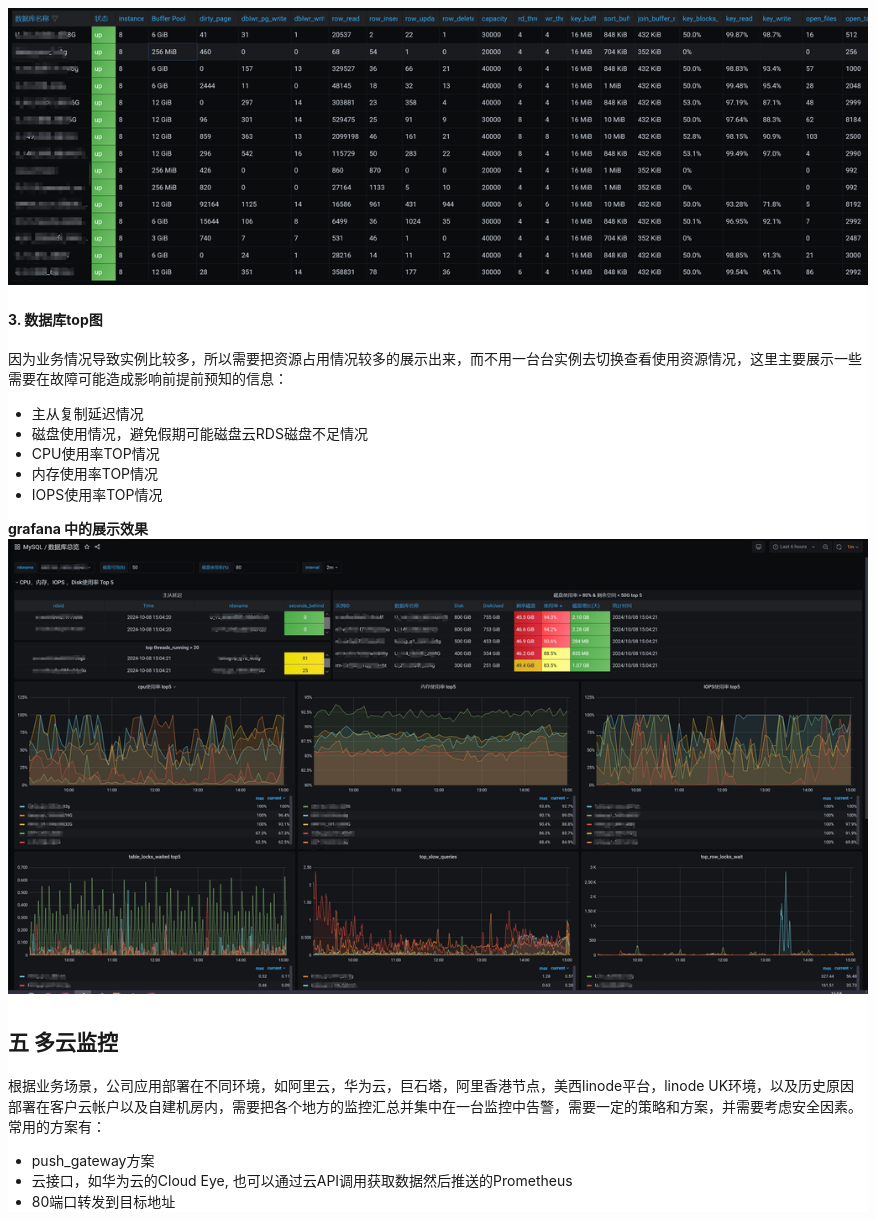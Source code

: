 ![mysql3](images/mysql_explorer3.png)
#### 3. 数据库top图
因为业务情况导致实例比较多，所以需要把资源占用情况较多的展示出来，而不用一台台实例去切换查看使用资源情况，这里主要展示一些需要在故障可能造成影响前提前预知的信息：
* 主从复制延迟情况
* 磁盘使用情况，避免假期可能磁盘云RDS磁盘不足情况
* CPU使用率TOP情况
* 内存使用率TOP情况
* IOPS使用率TOP情况

**grafana 中的展示效果**
![mysql4](images/mysql_explorer4.png)

## 五 多云监控
根据业务场景，公司应用部署在不同环境，如阿里云，华为云，巨石塔，阿里香港节点，美西linode平台，linode UK环境，以及历史原因部署在客户云帐户以及自建机房内，需要把各个地方的监控汇总并集中在一台监控中告警，需要一定的策略和方案，并需要考虑安全因素。常用的方案有：
* push_gateway方案
* 云接口，如华为云的Cloud Eye, 也可以通过云API调用获取数据然后推送的Prometheus
* 80端口转发到目标地址
